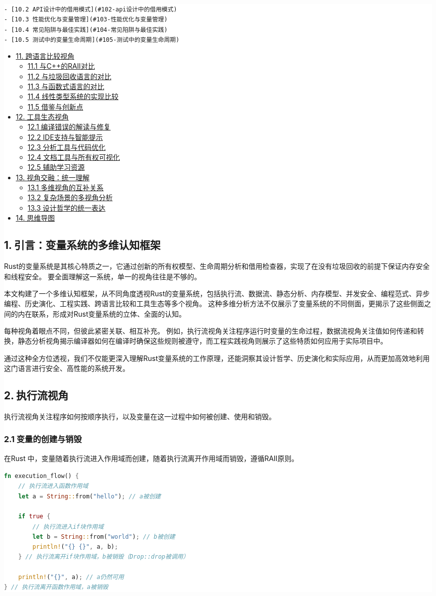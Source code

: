     - [10.2 API设计中的借用模式](#102-api设计中的借用模式)
    - [10.3 性能优化与变量管理](#103-性能优化与变量管理)
    - [10.4 常见陷阱与最佳实践](#104-常见陷阱与最佳实践)
    - [10.5 测试中的变量生命周期](#105-测试中的变量生命周期)
  - [11. 跨语言比较视角](#11-跨语言比较视角)
    - [11.1 与C++的RAII对比](#111-与c的raii对比)
    - [11.2 与垃圾回收语言的对比](#112-与垃圾回收语言的对比)
    - [11.3 与函数式语言的对比](#113-与函数式语言的对比)
    - [11.4 线性类型系统的实现比较](#114-线性类型系统的实现比较)
    - [11.5 借鉴与创新点](#115-借鉴与创新点)
  - [12. 工具生态视角](#12-工具生态视角)
    - [12.1 编译错误的解读与修复](#121-编译错误的解读与修复)
    - [12.2 IDE支持与智能提示](#122-ide支持与智能提示)
    - [12.3 分析工具与代码优化](#123-分析工具与代码优化)
    - [12.4 文档工具与所有权可视化](#124-文档工具与所有权可视化)
    - [12.5 辅助学习资源](#125-辅助学习资源)
  - [13. 视角交融：统一理解](#13-视角交融统一理解)
    - [13.1 多维视角的互补关系](#131-多维视角的互补关系)
    - [13.2 复杂场景的多视角分析](#132-复杂场景的多视角分析)
    - [13.3 设计哲学的统一表达](#133-设计哲学的统一表达)
  - [14. 思维导图](#14-思维导图)

## 1. 引言：变量系统的多维认知框架

Rust的变量系统是其核心特质之一，它通过创新的所有权模型、生命周期分析和借用检查器，实现了在没有垃圾回收的前提下保证内存安全和线程安全。
要全面理解这一系统，单一的视角往往是不够的。

本文构建了一个多维认知框架，从不同角度透视Rust的变量系统，包括执行流、数据流、静态分析、内存模型、并发安全、编程范式、异步编程、历史演化、工程实践、跨语言比较和工具生态等多个视角。
这种多维分析方法不仅展示了变量系统的不同侧面，更揭示了这些侧面之间的内在联系，形成对Rust变量系统的立体、全面的认知。

每种视角着眼点不同，但彼此紧密关联、相互补充。
例如，执行流视角关注程序运行时变量的生命过程，数据流视角关注值如何传递和转换，静态分析视角揭示编译器如何在编译时确保这些规则被遵守，而工程实践视角则展示了这些特质如何应用于实际项目中。

通过这种全方位透视，我们不仅能更深入理解Rust变量系统的工作原理，还能洞察其设计哲学、历史演化和实际应用，从而更加高效地利用这门语言进行安全、高性能的系统开发。

## 2. 执行流视角

执行流视角关注程序如何按顺序执行，以及变量在这一过程中如何被创建、使用和销毁。

### 2.1 变量的创建与销毁

在Rust 中，变量随着执行流进入作用域而创建，随着执行流离开作用域而销毁，遵循RAII原则。

```rust
fn execution_flow() {
    // 执行流进入函数作用域
    let a = String::from("hello"); // a被创建
    
    if true {
        // 执行流进入if块作用域
        let b = String::from("world"); // b被创建
        println!("{} {}", a, b);
    } // 执行流离开if块作用域，b被销毁（Drop::drop被调用）
    
    println!("{}", a); // a仍然可用
} // 执行流离开函数作用域，a被销毁
```
